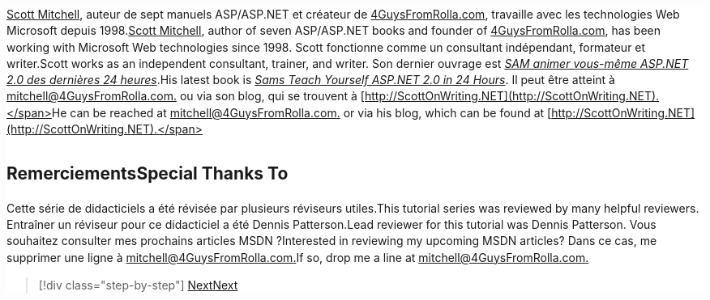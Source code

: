 <span data-ttu-id="cd393-203">[Scott Mitchell](http://www.4guysfromrolla.com/ScottMitchell.shtml), auteur de sept manuels ASP/ASP.NET et créateur de [4GuysFromRolla.com](http://www.4guysfromrolla.com), travaille avec les technologies Web Microsoft depuis 1998.</span><span class="sxs-lookup"><span data-stu-id="cd393-203">[Scott Mitchell](http://www.4guysfromrolla.com/ScottMitchell.shtml), author of seven ASP/ASP.NET books and founder of [4GuysFromRolla.com](http://www.4guysfromrolla.com), has been working with Microsoft Web technologies since 1998.</span></span> <span data-ttu-id="cd393-204">Scott fonctionne comme un consultant indépendant, formateur et writer.</span><span class="sxs-lookup"><span data-stu-id="cd393-204">Scott works as an independent consultant, trainer, and writer.</span></span> <span data-ttu-id="cd393-205">Son dernier ouvrage est [ *SAM animer vous-même ASP.NET 2.0 des dernières 24 heures*](https://www.amazon.com/exec/obidos/ASIN/0672327384/4guysfromrollaco).</span><span class="sxs-lookup"><span data-stu-id="cd393-205">His latest book is [*Sams Teach Yourself ASP.NET 2.0 in 24 Hours*](https://www.amazon.com/exec/obidos/ASIN/0672327384/4guysfromrollaco).</span></span> <span data-ttu-id="cd393-206">Il peut être atteint à [ mitchell@4GuysFromRolla.com.](mailto:mitchell@4GuysFromRolla.com) ou via son blog, qui se trouvent à [http://ScottOnWriting.NET](http://ScottOnWriting.NET).</span><span class="sxs-lookup"><span data-stu-id="cd393-206">He can be reached at [mitchell@4GuysFromRolla.com.](mailto:mitchell@4GuysFromRolla.com) or via his blog, which can be found at [http://ScottOnWriting.NET](http://ScottOnWriting.NET).</span></span>

## <a name="special-thanks-to"></a><span data-ttu-id="cd393-207">Remerciements</span><span class="sxs-lookup"><span data-stu-id="cd393-207">Special Thanks To</span></span>

<span data-ttu-id="cd393-208">Cette série de didacticiels a été révisée par plusieurs réviseurs utiles.</span><span class="sxs-lookup"><span data-stu-id="cd393-208">This tutorial series was reviewed by many helpful reviewers.</span></span> <span data-ttu-id="cd393-209">Entraîner un réviseur pour ce didacticiel a été Dennis Patterson.</span><span class="sxs-lookup"><span data-stu-id="cd393-209">Lead reviewer for this tutorial was Dennis Patterson.</span></span> <span data-ttu-id="cd393-210">Vous souhaitez consulter mes prochains articles MSDN ?</span><span class="sxs-lookup"><span data-stu-id="cd393-210">Interested in reviewing my upcoming MSDN articles?</span></span> <span data-ttu-id="cd393-211">Dans ce cas, me supprimer une ligne à [ mitchell@4GuysFromRolla.com.](mailto:mitchell@4GuysFromRolla.com)</span><span class="sxs-lookup"><span data-stu-id="cd393-211">If so, drop me a line at [mitchell@4GuysFromRolla.com.](mailto:mitchell@4GuysFromRolla.com)</span></span>

>[!div class="step-by-step"]
[<span data-ttu-id="cd393-212">Next</span><span class="sxs-lookup"><span data-stu-id="cd393-212">Next</span></span>](custom-buttons-in-the-datalist-and-repeater-vb.md)
